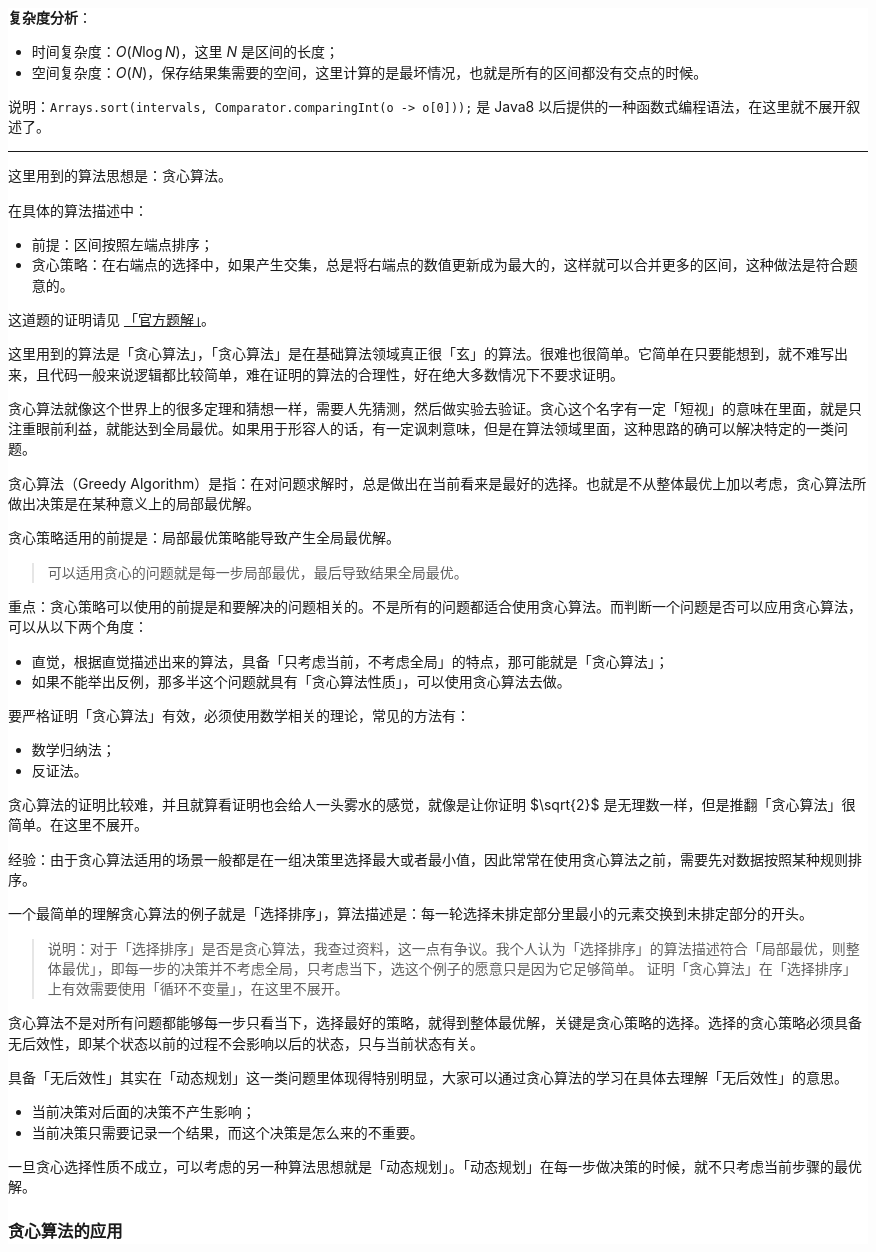 **复杂度分析**：

- 时间复杂度：$O(N \log N)$，这里 $N$ 是区间的长度；
- 空间复杂度：$O(N)$，保存结果集需要的空间，这里计算的是最坏情况，也就是所有的区间都没有交点的时候。

说明：`Arrays.sort(intervals, Comparator.comparingInt(o -> o[0]));` 是 Java8 以后提供的一种函数式编程语法，在这里就不展开叙述了。

---

这里用到的算法思想是：贪心算法。

在具体的算法描述中：

- 前提：区间按照左端点排序；
- 贪心策略：在右端点的选择中，如果产生交集，总是将右端点的数值更新成为最大的，这样就可以合并更多的区间，这种做法是符合题意的。

这道题的证明请见 [「官方题解」](https://leetcode-cn.com/problems/merge-intervals/solution/he-bing-qu-jian-by-leetcode-solution/)。

这里用到的算法是「贪心算法」，「贪心算法」是在基础算法领域真正很「玄」的算法。很难也很简单。它简单在只要能想到，就不难写出来，且代码一般来说逻辑都比较简单，难在证明的算法的合理性，好在绝大多数情况下不要求证明。

贪心算法就像这个世界上的很多定理和猜想一样，需要人先猜测，然后做实验去验证。贪心这个名字有一定「短视」的意味在里面，就是只注重眼前利益，就能达到全局最优。如果用于形容人的话，有一定讽刺意味，但是在算法领域里面，这种思路的确可以解决特定的一类问题。

贪心算法（Greedy Algorithm）是指：在对问题求解时，总是做出在当前看来是最好的选择。也就是不从整体最优上加以考虑，贪心算法所做出决策是在某种意义上的局部最优解。

贪心策略适用的前提是：局部最优策略能导致产生全局最优解。

> 可以适用贪心的问题就是每一步局部最优，最后导致结果全局最优。

重点：贪心策略可以使用的前提是和要解决的问题相关的。不是所有的问题都适合使用贪心算法。而判断一个问题是否可以应用贪心算法，可以从以下两个角度：

- 直觉，根据直觉描述出来的算法，具备「只考虑当前，不考虑全局」的特点，那可能就是「贪心算法」；
- 如果不能举出反例，那多半这个问题就具有「贪心算法性质」，可以使用贪心算法去做。

要严格证明「贪心算法」有效，必须使用数学相关的理论，常见的方法有：

- 数学归纳法；
- 反证法。

贪心算法的证明比较难，并且就算看证明也会给人一头雾水的感觉，就像是让你证明 $\sqrt{2}$ 是无理数一样，但是推翻「贪心算法」很简单。在这里不展开。

经验：由于贪心算法适用的场景一般都是在一组决策里选择最大或者最小值，因此常常在使用贪心算法之前，需要先对数据按照某种规则排序。

一个最简单的理解贪心算法的例子就是「选择排序」，算法描述是：每一轮选择未排定部分里最小的元素交换到未排定部分的开头。

> 说明：对于「选择排序」是否是贪心算法，我查过资料，这一点有争议。我个人认为「选择排序」的算法描述符合「局部最优，则整体最优」，即每一步的决策并不考虑全局，只考虑当下，选这个例子的愿意只是因为它足够简单。
> 证明「贪心算法」在「选择排序」上有效需要使用「循环不变量」，在这里不展开。

贪心算法不是对所有问题都能够每一步只看当下，选择最好的策略，就得到整体最优解，关键是贪心策略的选择。选择的贪心策略必须具备无后效性，即某个状态以前的过程不会影响以后的状态，只与当前状态有关。

具备「无后效性」其实在「动态规划」这一类问题里体现得特别明显，大家可以通过贪心算法的学习在具体去理解「无后效性」的意思。

- 当前决策对后面的决策不产生影响；
- 当前决策只需要记录一个结果，而这个决策是怎么来的不重要。

一旦贪心选择性质不成立，可以考虑的另一种算法思想就是「动态规划」。「动态规划」在每一步做决策的时候，就不只考虑当前步骤的最优解。

### 贪心算法的应用
